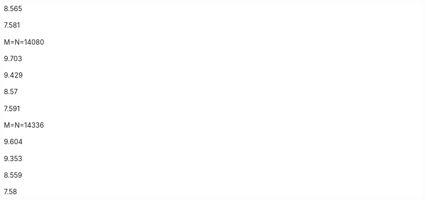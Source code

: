 8.565

</td>
<td width="100">

7.581

</td>
</tr>
<tr>
<td width="76">

M=N=14080

</td>
<td width="100">

9.703

</td>
<td width="100">

9.429

</td>
<td width="100">

8.57

</td>
<td width="100">

7.591

</td>
</tr>
<tr>
<td width="76">

M=N=14336

</td>
<td width="100">

9.604

</td>
<td width="100">

9.353

</td>
<td width="100">

8.559

</td>
<td width="100">

7.58

